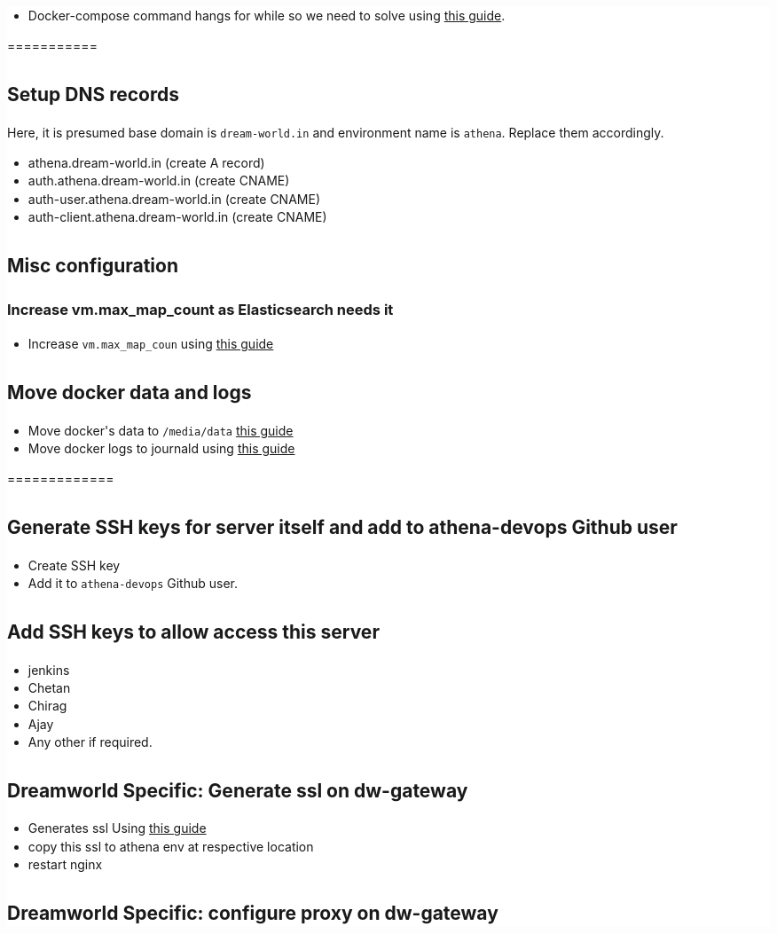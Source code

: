 - Docker-compose command hangs for while so we need to solve using [this guide](https://dw.dreamworld.pro/system-admin-docs/docker/troubleshooting/troubleshooting.html#docker-compose-command-hangs-for-while).

===========

## Setup DNS records

Here, it is presumed base domain is `dream-world.in` and environment name is `athena`. Replace them accordingly.

- athena.dream-world.in (create A record)
- auth.athena.dream-world.in (create CNAME)
- auth-user.athena.dream-world.in (create CNAME)
- auth-client.athena.dream-world.in (create CNAME)

## Misc configuration

### Increase vm.max_map_count as Elasticsearch needs it
- Increase `vm.max_map_coun` using [this guide](https://dw.dreamworld.pro/system-admin-docs/elasticsearch/howto.html#increase-vm-max-map-count)

## Move docker data and logs
- Move docker's data to `/media/data` [this guide](./docker.md)
- Move docker logs to journald using [this guide](./docker.md)

=============

## Generate SSH keys for server itself and add to athena-devops Github user
- Create SSH key
- Add it to `athena-devops` Github user.

## Add SSH keys to allow access this server
- jenkins
- Chetan
- Chirag
- Ajay
- Any other if required.

## Dreamworld Specific: Generate ssl on dw-gateway
- Generates ssl Using [this guide](https://dw.dreamworld.pro/system-admin-docs/ssl-certificates/dw-gateway.html#how-to-add-new-domain-to-existing-ssl-certificates) 
- copy this ssl to athena env at respective location
- restart nginx

## Dreamworld Specific: configure proxy on dw-gateway
